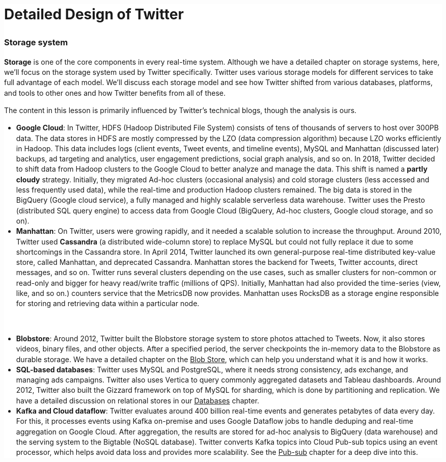 # Detailed Design of Twitter

### Storage system <a href="#storage-system-0" id="storage-system-0"></a>

**Storage** is one of the core components in every real-time system. Although we have a detailed chapter on storage systems, here, we’ll focus on the storage system used by Twitter specifically. Twitter uses various storage models for different services to take full advantage of each model. We’ll discuss each storage model and see how Twitter shifted from various databases, platforms, and tools to other ones and how Twitter benefits from all of these.

The content in this lesson is primarily influenced by Twitter’s technical blogs, though the analysis is ours.

* **Google Cloud**: In Twitter, HDFS (Hadoop Distributed File System) consists of tens of thousands of servers to host over 300PB data. The data stores in HDFS are mostly compressed by the LZO (data compression algorithm) because LZO works efficiently in Hadoop. This data includes logs (client events, Tweet events, and timeline events), MySQL and Manhattan (discussed later) backups, ad targeting and analytics, user engagement predictions, social graph analysis, and so on. In 2018, Twitter decided to shift data from Hadoop clusters to the Google Cloud to better analyze and manage the data. This shift is named a **partly cloudy** strategy. Initially, they migrated Ad-hoc clusters (occasional analysis) and cold storage clusters (less accessed and less frequently used data), while the real-time and production Hadoop clusters remained. The big data is stored in the BigQuery (Google cloud service), a fully managed and highly scalable serverless data warehouse. Twitter uses the Presto (distributed SQL query engine) to access data from Google Cloud (BigQuery, Ad-hoc clusters, Google cloud storage, and so on).
* **Manhattan**: On Twitter, users were growing rapidly, and it needed a scalable solution to increase the throughput. Around 2010, Twitter used **Cassandra** (a distributed wide-column store) to replace MySQL but could not fully replace it due to some shortcomings in the Cassandra store. In April 2014, Twitter launched its own general-purpose real-time distributed key-value store, called Manhattan, and deprecated Cassandra. Manhattan stores the backend for Tweets, Twitter accounts, direct messages, and so on. Twitter runs several clusters depending on the use cases, such as smaller clusters for non-common or read-only and bigger for heavy read/write traffic (millions of QPS). Initially, Manhattan had also provided the time-series (view, like, and so on.) counters service that the MetricsDB now provides. Manhattan uses RocksDB as a storage engine responsible for storing and retrieving data within a particular node.

<figure><img src="https://kuweiguge.github.io/Grokking-Modern-System-Design-Interview-Gitbook/.gitbook/assets/Screenshot 2023-09-05 at 11.41.05 PM (1).png" alt=""><figcaption></figcaption></figure>

* **Blobstore**: Around 2012, Twitter built the Blobstore storage system to store photos attached to Tweets. Now, it also stores videos, binary files, and other objects. After a specified period, the server checkpoints the in-memory data to the Blobstore as durable storage. We have a detailed chapter on the [Blob Store](../blob-store/system-design-a-blob-store.md), which can help you understand what it is and how it works.
* **SQL-based databases**: Twitter uses MySQL and PostgreSQL, where it needs strong consistency, ads exchange, and managing ads campaigns. Twitter also uses Vertica to query commonly aggregated datasets and Tableau dashboards. Around 2012, Twitter also built the Gizzard framework on top of MySQL for sharding, which is done by partitioning and replication. We have a detailed discussion on relational stores in our [Databases](../databases/introduction-to-databases.md) chapter.
* **Kafka and Cloud dataflow**: Twitter evaluates around 400 billion real-time events and generates petabytes of data every day. For this, it processes events using Kafka on-premise and uses Google Dataflow jobs to handle deduping and real-time aggregation on Google Cloud. After aggregation, the results are stored for ad-hoc analysis to BigQuery (data warehouse) and the serving system to the Bigtable (NoSQL database). Twitter converts Kafka topics into Cloud Pub-sub topics using an event processor, which helps avoid data loss and provides more scalability. See the [Pub-sub](../pub-sub/system-design-the-pub-sub-abstraction.md) chapter for a deep dive into this.
